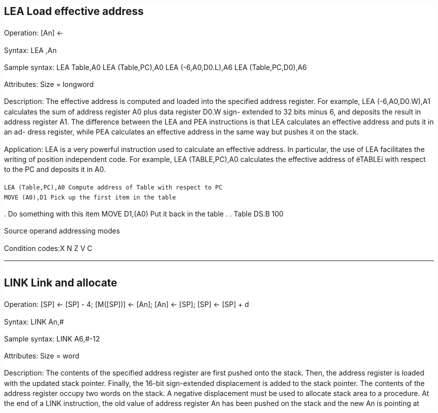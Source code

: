 ## LEA Load effective address

Operation: [An] ← <ea>

Syntax: LEA <ea>,An

Sample syntax: LEA Table,A0
LEA (Table,PC),A0
LEA (-6,A0,D0.L),A6
LEA (Table,PC,D0),A6

Attributes: Size = longword

Description: The effective address is computed and loaded into the specified
address register. For example, LEA (-6,A0,D0.W),A1 calculates
the sum of address register A0 plus data register D0.W sign-
extended to 32 bits minus 6, and deposits the result in address
register A1. The difference between the LEA and PEA instructions
is that LEA calculates an effective address and puts it in an ad-
dress register, while PEA calculates an effective address in the
same way but pushes it on the stack.


Application: LEA is a very powerful instruction used to calculate an effective
address. In particular, the use of LEA facilitates the writing of
position independent code. For example, LEA (TABLE,PC),A0
calculates the effective address of ëTABLEí with respect to the PC
and deposits it in A0.

```
LEA (Table,PC),A0 Compute address of Table with respect to PC
MOVE (A0),D1 Pick up the first item in the table
```
. Do something with this item
MOVE D1,(A0) Put it back in the table
.
.
Table DS.B 100

Source operand addressing modes

Condition codes:X N Z V C

- - - - -

## LINK Link and allocate

Operation: [SP] ← [SP] - 4; [M([SP])] ← [An];
[An] ← [SP]; [SP] ← [SP] + d

Syntax: LINK An,#<displacement>

Sample syntax: LINK A6,#-12

Attributes: Size = word

Description: The contents of the specified address register are first pushed
onto the stack. Then, the address register is loaded with the
updated stack pointer. Finally, the 16-bit sign-extended
displacement is added to the stack pointer. The contents of the
address register occupy two words on the stack. A negative
displacement must be used to allocate stack area to a procedure.
At the end of a LINK instruction, the old value of address register
An has been pushed on the stack and the new An is pointing at
